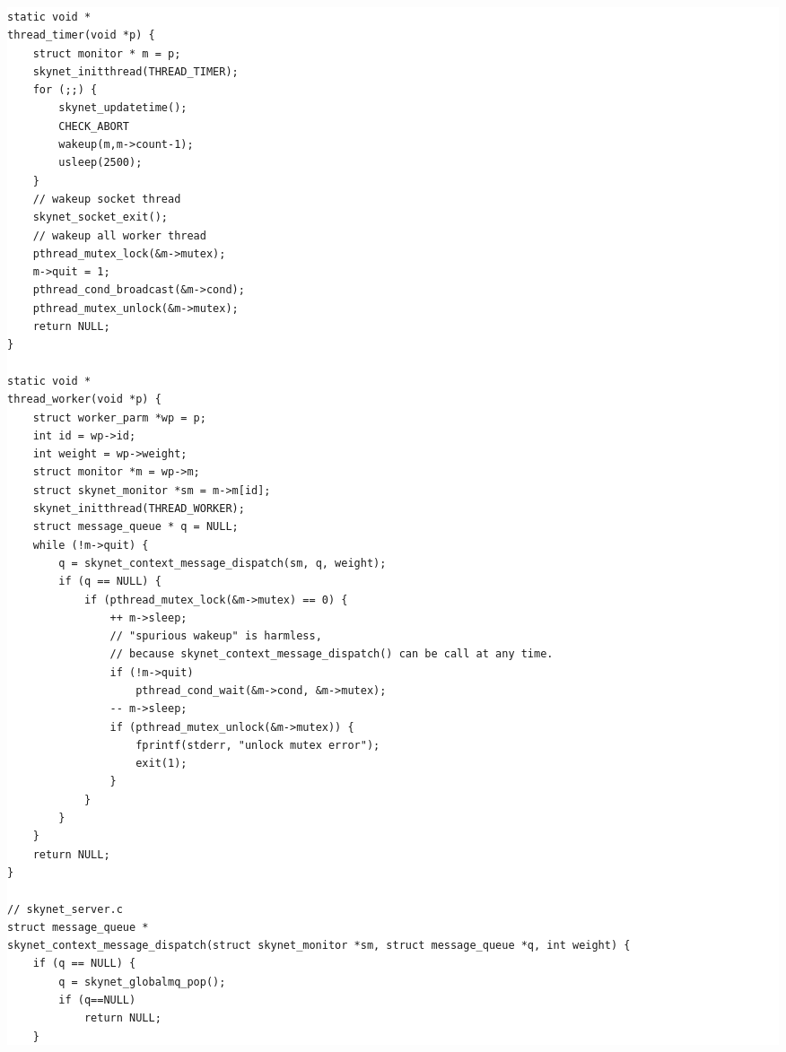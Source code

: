     static void *
    thread_timer(void *p) {
    	struct monitor * m = p;
    	skynet_initthread(THREAD_TIMER);
    	for (;;) {
    		skynet_updatetime();
    		CHECK_ABORT
    		wakeup(m,m->count-1);
    		usleep(2500);
    	}
    	// wakeup socket thread
    	skynet_socket_exit();
    	// wakeup all worker thread
    	pthread_mutex_lock(&m->mutex);
    	m->quit = 1;
    	pthread_cond_broadcast(&m->cond);
    	pthread_mutex_unlock(&m->mutex);
    	return NULL;
    }
    
    static void *
    thread_worker(void *p) {
    	struct worker_parm *wp = p;
    	int id = wp->id;
    	int weight = wp->weight;
    	struct monitor *m = wp->m;
    	struct skynet_monitor *sm = m->m[id];
    	skynet_initthread(THREAD_WORKER);
    	struct message_queue * q = NULL;
    	while (!m->quit) {
    		q = skynet_context_message_dispatch(sm, q, weight);
    		if (q == NULL) {
    			if (pthread_mutex_lock(&m->mutex) == 0) {
    				++ m->sleep;
    				// "spurious wakeup" is harmless,
    				// because skynet_context_message_dispatch() can be call at any time.
    				if (!m->quit)
    					pthread_cond_wait(&m->cond, &m->mutex);
    				-- m->sleep;
    				if (pthread_mutex_unlock(&m->mutex)) {
    					fprintf(stderr, "unlock mutex error");
    					exit(1);
    				}
    			}
    		}
    	}
    	return NULL;
    }
    
    // skynet_server.c
    struct message_queue * 
    skynet_context_message_dispatch(struct skynet_monitor *sm, struct message_queue *q, int weight) {
    	if (q == NULL) {
    		q = skynet_globalmq_pop();
    		if (q==NULL)
    			return NULL;
    	}
    